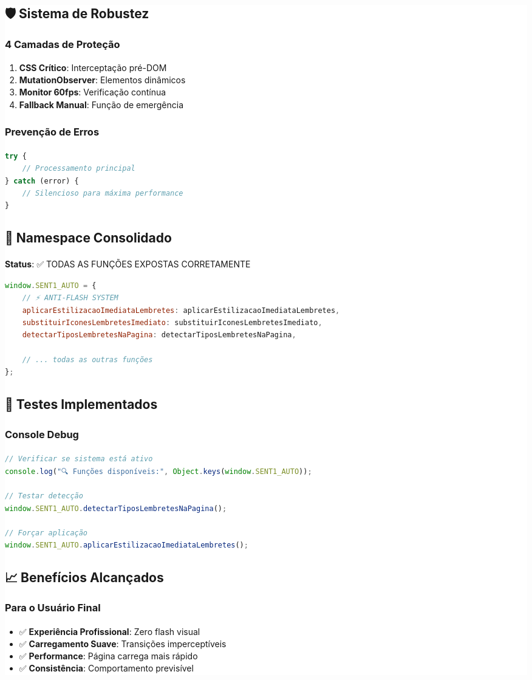 ## 🛡️ Sistema de Robustez

### 4 Camadas de Proteção
1. **CSS Crítico**: Interceptação pré-DOM
2. **MutationObserver**: Elementos dinâmicos
3. **Monitor 60fps**: Verificação contínua
4. **Fallback Manual**: Função de emergência

### Prevenção de Erros
```javascript
try {
    // Processamento principal
} catch (error) {
    // Silencioso para máxima performance
}
```

## 📱 Namespace Consolidado

**Status**: ✅ TODAS AS FUNÇÕES EXPOSTAS CORRETAMENTE

```javascript
window.SENT1_AUTO = {
    // ⚡ ANTI-FLASH SYSTEM
    aplicarEstilizacaoImediataLembretes: aplicarEstilizacaoImediataLembretes,
    substituirIconesLembretesImediato: substituirIconesLembretesImediato,
    detectarTiposLembretesNaPagina: detectarTiposLembretesNaPagina,
    
    // ... todas as outras funções
};
```

## 🧪 Testes Implementados

### Console Debug
```javascript
// Verificar se sistema está ativo
console.log("🔍 Funções disponíveis:", Object.keys(window.SENT1_AUTO));

// Testar detecção
window.SENT1_AUTO.detectarTiposLembretesNaPagina();

// Forçar aplicação
window.SENT1_AUTO.aplicarEstilizacaoImediataLembretes();
```

## 📈 Benefícios Alcançados

### Para o Usuário Final
- ✅ **Experiência Profissional**: Zero flash visual
- ✅ **Carregamento Suave**: Transições imperceptíveis
- ✅ **Performance**: Página carrega mais rápido
- ✅ **Consistência**: Comportamento previsível
